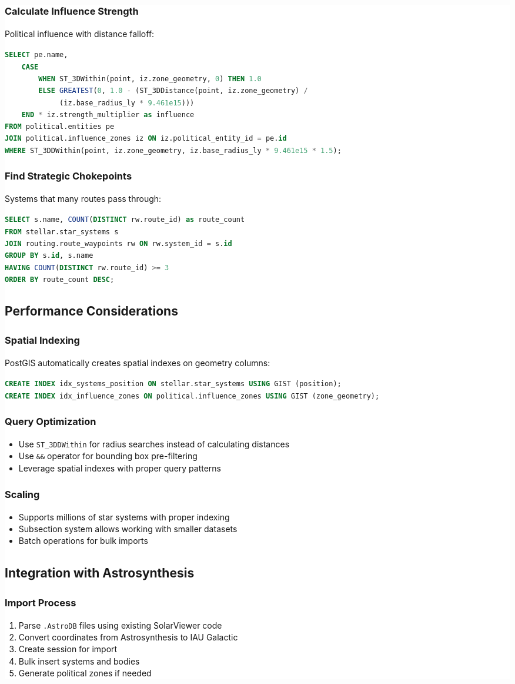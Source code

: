 ### Calculate Influence Strength
Political influence with distance falloff:
```sql
SELECT pe.name,
    CASE
        WHEN ST_3DWithin(point, iz.zone_geometry, 0) THEN 1.0
        ELSE GREATEST(0, 1.0 - (ST_3DDistance(point, iz.zone_geometry) /
             (iz.base_radius_ly * 9.461e15)))
    END * iz.strength_multiplier as influence
FROM political.entities pe
JOIN political.influence_zones iz ON iz.political_entity_id = pe.id
WHERE ST_3DDWithin(point, iz.zone_geometry, iz.base_radius_ly * 9.461e15 * 1.5);
```

### Find Strategic Chokepoints
Systems that many routes pass through:
```sql
SELECT s.name, COUNT(DISTINCT rw.route_id) as route_count
FROM stellar.star_systems s
JOIN routing.route_waypoints rw ON rw.system_id = s.id
GROUP BY s.id, s.name
HAVING COUNT(DISTINCT rw.route_id) >= 3
ORDER BY route_count DESC;
```

## Performance Considerations

### Spatial Indexing
PostGIS automatically creates spatial indexes on geometry columns:
```sql
CREATE INDEX idx_systems_position ON stellar.star_systems USING GIST (position);
CREATE INDEX idx_influence_zones ON political.influence_zones USING GIST (zone_geometry);
```

### Query Optimization
- Use `ST_3DDWithin` for radius searches instead of calculating distances
- Use `&&` operator for bounding box pre-filtering
- Leverage spatial indexes with proper query patterns

### Scaling
- Supports millions of star systems with proper indexing
- Subsection system allows working with smaller datasets
- Batch operations for bulk imports

## Integration with Astrosynthesis

### Import Process
1. Parse `.AstroDB` files using existing SolarViewer code
2. Convert coordinates from Astrosynthesis to IAU Galactic
3. Create session for import
4. Bulk insert systems and bodies
5. Generate political zones if needed
